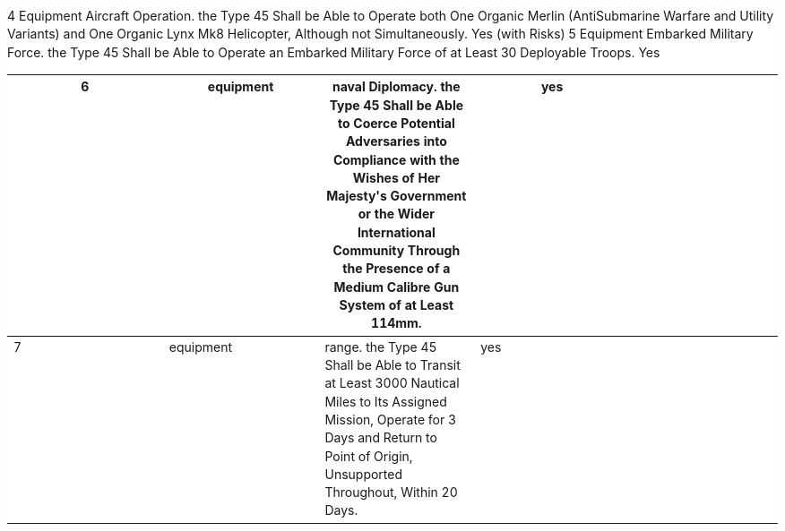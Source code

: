 <tr>
<td>
4
</Td>
<td>
Equipment
</Td>
<td>
Aircraft Operation. the Type 45 Shall be Able to Operate both One Organic Merlin (AntiSubmarine Warfare and Utility Variants) and One Organic Lynx Mk8 Helicopter, Although not Simultaneously.
</Td>
<td>
Yes (with Risks)
</Td>
<td></Td>
</Tr>
<tr>
<td>
5
</Td>
<td>
Equipment
</Td>
<td>
Embarked Military Force. the Type 45 Shall be Able to Operate an Embarked Military Force of at Least 30 Deployable Troops.
</Td>
<td>
Yes
</Td>
<td></Td>
</Tr>
</Tbody>
</Table>

<table>
<colgroup>
<col Style="Width: 20%" />
<col Style="Width: 20%" />
<col Style="Width: 20%" />
<col Style="Width: 20%" />
<col Style="Width: 19%" />
</Colgroup>
<thead>
<tr>
<th>6</Th>
<th>equipment</Th>
<th>naval Diplomacy. the Type 45 Shall be Able to Coerce Potential Adversaries into Compliance with the Wishes of Her Majesty's Government or the Wider International Community Through the Presence of a Medium Calibre Gun System of at Least 114mm.</Th>
<th>yes</Th>
<th></Th>
</Tr>
</Thead>
<tbody>
<tr>
<td>7</Td>
<td>equipment</Td>
<td>range. the Type 45 Shall be Able to Transit at Least 3000 Nautical Miles to Its Assigned Mission, Operate for 3 Days and Return to Point of Origin, Unsupported Throughout, Within 20 Days.</Td>
<td>yes</Td>
<td></Td>
</Tr>
<tr>